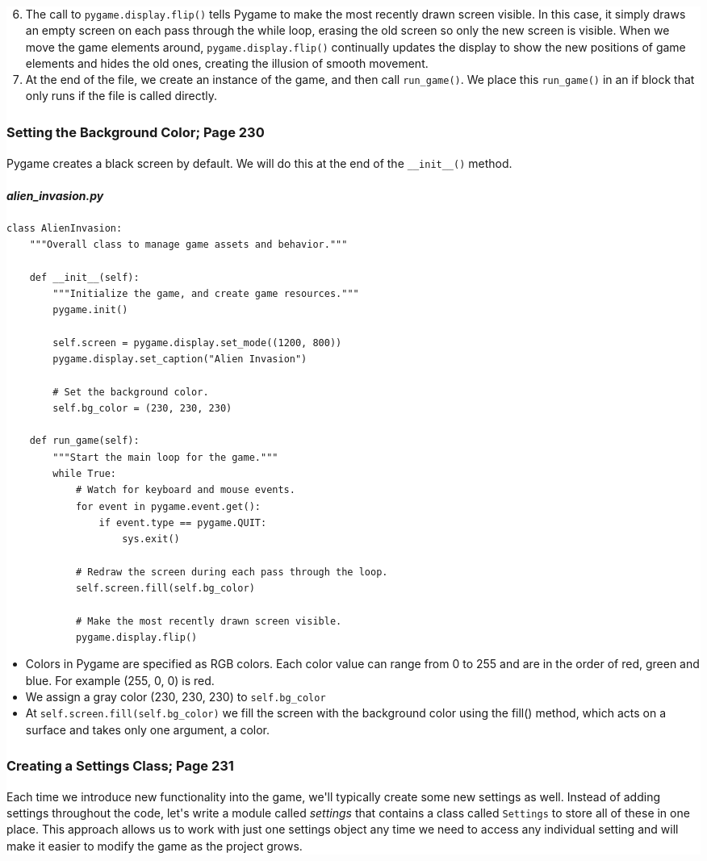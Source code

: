6. The call to `pygame.display.flip()` tells Pygame to make the most recently drawn screen visible. In this case, it simply draws an empty screen on each pass through the while loop, erasing the old screen so only the new screen is visible. When we move the game elements around, `pygame.display.flip()` continually updates the display to show the new positions of game elements and hides the old ones, creating the illusion of smooth movement.
7. At the end of the file, we create an instance of the game, and then call `run_game()`. We place this `run_game()` in an if block that only runs if the file is called directly.

### Setting the Background Color; Page 230
Pygame creates a black screen by default. We will do this at the end of the `__init__()` method.

#### *alien_invasion.py*
```
class AlienInvasion:
    """Overall class to manage game assets and behavior."""

    def __init__(self):
        """Initialize the game, and create game resources."""
        pygame.init()

        self.screen = pygame.display.set_mode((1200, 800))
        pygame.display.set_caption("Alien Invasion")

        # Set the background color.
        self.bg_color = (230, 230, 230)

    def run_game(self):
        """Start the main loop for the game."""
        while True:
            # Watch for keyboard and mouse events.
            for event in pygame.event.get():
                if event.type == pygame.QUIT:
                    sys.exit()

            # Redraw the screen during each pass through the loop.
            self.screen.fill(self.bg_color)

            # Make the most recently drawn screen visible.
            pygame.display.flip()
```

- Colors in Pygame are specified as RGB colors. Each color value can range from 0 to 255 and are in the order of red, green and blue. For example (255, 0, 0) is red.
- We assign a gray color (230, 230, 230) to `self.bg_color`
- At `self.screen.fill(self.bg_color)` we fill the screen with the background color using the fill() method, which acts on a surface and takes only one argument, a color.

### Creating a Settings Class; Page 231
Each time we introduce new functionality into the game, we'll typically create some new settings as well. Instead of adding settings throughout the code, let's write a module called *settings* that contains a class called `Settings` to store all of these in one place. This approach allows us to work with just one settings object any time we need to access any individual setting and will make it easier to modify the game as the project grows.
